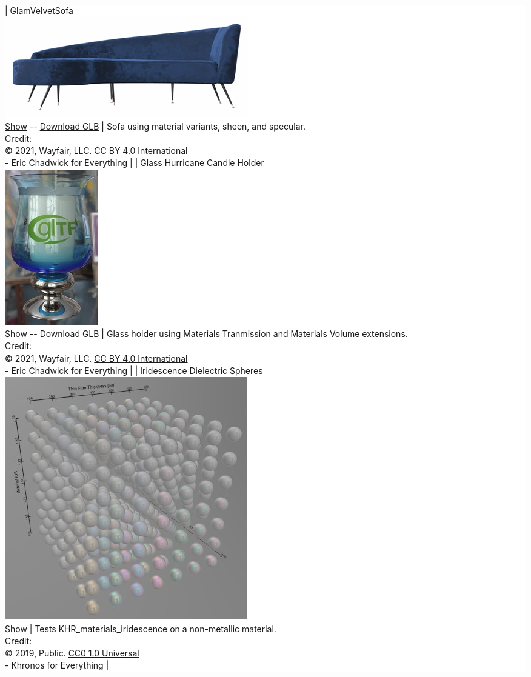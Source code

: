 | [GlamVelvetSofa](./2.0/GlamVelvetSofa/README.md)<br>[![GlamVelvetSofa](./2.0/GlamVelvetSofa/screenshot/screenshot.jpg)](./2.0/GlamVelvetSofa/README.md)<br>[Show](https://github.khronos.org/glTF-Sample-Viewer-Release/?model=https://raw.GithubUserContent.com/DRx3D/glTF-Sample-Models/main/./2.0/GlamVelvetSofa/glTF-Binary/GlamVelvetSofa.glb) -- [Download GLB](https://raw.GithubUserContent.com/DRx3D/glTF-Sample-Models/main/./2.0/GlamVelvetSofa/glTF-Binary/GlamVelvetSofa.glb) | Sofa using material variants, sheen, and specular.<br>Credit:<br>&copy; 2021, Wayfair, LLC. [CC BY 4.0 International](https://creativecommons.org/licenses/by/4.0/legalcode)<br> - Eric Chadwick for Everything |
| [Glass Hurricane Candle Holder](./2.0/GlassHurricaneCandleHolder/README.md)<br>[![Glass Hurricane Candle Holder](./2.0/GlassHurricaneCandleHolder/screenshot/screenshot.jpg)](./2.0/GlassHurricaneCandleHolder/README.md)<br>[Show](https://github.khronos.org/glTF-Sample-Viewer-Release/?model=https://raw.GithubUserContent.com/DRx3D/glTF-Sample-Models/main/./2.0/GlassHurricaneCandleHolder/glTF-Binary/GlassHurricaneCandleHolder.glb) -- [Download GLB](https://raw.GithubUserContent.com/DRx3D/glTF-Sample-Models/main/./2.0/GlassHurricaneCandleHolder/glTF-Binary/GlassHurricaneCandleHolder.glb) | Glass holder using Materials Tranmission and Materials Volume extensions.<br>Credit:<br>&copy; 2021, Wayfair, LLC. [CC BY 4.0 International](https://creativecommons.org/licenses/by/4.0/legalcode)<br> - Eric Chadwick for Everything |
| [Iridescence Dielectric Spheres](./2.0/IridescenceDielectricSpheres/README.md)<br>[![Iridescence Dielectric Spheres](./2.0/IridescenceDielectricSpheres/screenshot/screenshot.jpg)](./2.0/IridescenceDielectricSpheres/README.md)<br>[Show](https://github.khronos.org/glTF-Sample-Viewer-Release/?model=https://raw.GithubUserContent.com/DRx3D/glTF-Sample-Models/main/./2.0/IridescenceDielectricSpheres/glTF/IridescenceDielectricSpheres.gltf) | Tests KHR_materials_iridescence on a non-metallic material.<br>Credit:<br>&copy; 2019, Public. [CC0 1.0 Universal](https://creativecommons.org/publicdomain/zero/1.0/legalcode)<br> - Khronos for Everything |